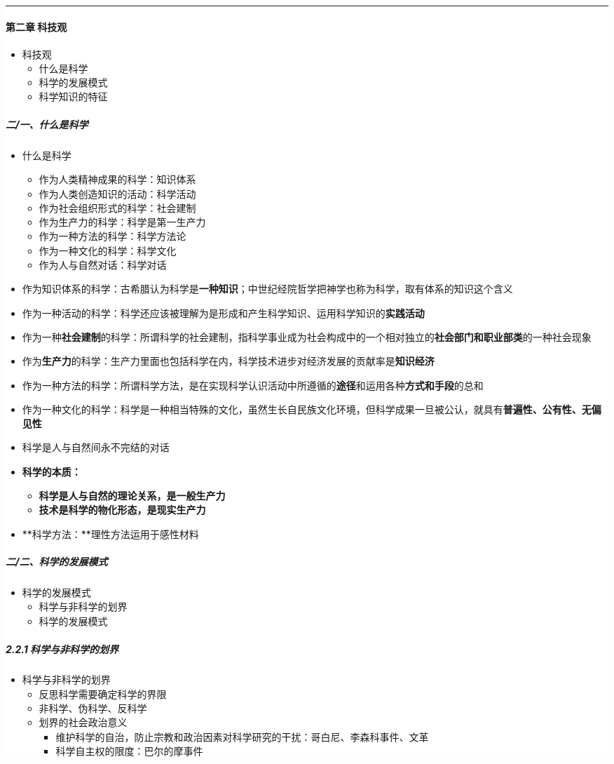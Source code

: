 

---

#### 第二章 科技观

* 科技观
  * 什么是科学
  * 科学的发展模式
  * 科学知识的特征



##### 二/一、什么是科学

* 什么是科学
  * 作为人类精神成果的科学：知识体系
  * 作为人类创造知识的活动：科学活动
  * 作为社会组织形式的科学：社会建制
  * 作为生产力的科学：科学是第一生产力
  * 作为一种方法的科学：科学方法论
  * 作为一种文化的科学：科学文化
  * 作为人与自然对话：科学对话

* 作为知识体系的科学：古希腊认为科学是**一种知识**；中世纪经院哲学把神学也称为科学，取有体系的知识这个含义
* 作为一种活动的科学：科学还应该被理解为是形成和产生科学知识、运用科学知识的**实践活动**
* 作为一种**社会建制**的科学：所谓科学的社会建制，指科学事业成为社会构成中的一个相对独立的**社会部门和职业部类**的一种社会现象
* 作为**生产力**的科学：生产力里面也包括科学在内，科学技术进步对经济发展的贡献率是**知识经济**
* 作为一种方法的科学：所谓科学方法，是在实现科学认识活动中所遵循的**途径**和运用各种**方式和手段**的总和
* 作为一种文化的科学：科学是一种相当特殊的文化，虽然生长自民族文化环境，但科学成果一旦被公认，就具有**普遍性、公有性、无偏见性**

* 科学是人与自然间永不完结的对话
* **科学的本质：**
  * **科学是人与自然的理论关系，是一般生产力**
  * **技术是科学的物化形态，是现实生产力**
* **科学方法：**理性方法运用于感性材料



##### 二/二、科学的发展模式

* 科学的发展模式
  * 科学与非科学的划界
  * 科学的发展模式



##### 2.2.1 科学与非科学的划界

* 科学与非科学的划界
  * 反思科学需要确定科学的界限
  * 非科学、伪科学、反科学
  * 划界的社会政治意义
    * 维护科学的自治，防止宗教和政治因素对科学研究的干扰：哥白尼、李森科事件、文革
    * 科学自主权的限度：巴尔的摩事件
